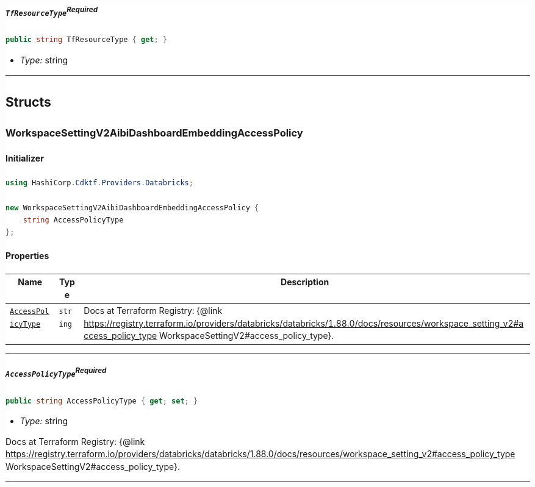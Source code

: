 
##### `TfResourceType`<sup>Required</sup> <a name="TfResourceType" id="@cdktf/provider-databricks.workspaceSettingV2.WorkspaceSettingV2.property.tfResourceType"></a>

```csharp
public string TfResourceType { get; }
```

- *Type:* string

---

## Structs <a name="Structs" id="Structs"></a>

### WorkspaceSettingV2AibiDashboardEmbeddingAccessPolicy <a name="WorkspaceSettingV2AibiDashboardEmbeddingAccessPolicy" id="@cdktf/provider-databricks.workspaceSettingV2.WorkspaceSettingV2AibiDashboardEmbeddingAccessPolicy"></a>

#### Initializer <a name="Initializer" id="@cdktf/provider-databricks.workspaceSettingV2.WorkspaceSettingV2AibiDashboardEmbeddingAccessPolicy.Initializer"></a>

```csharp
using HashiCorp.Cdktf.Providers.Databricks;

new WorkspaceSettingV2AibiDashboardEmbeddingAccessPolicy {
    string AccessPolicyType
};
```

#### Properties <a name="Properties" id="Properties"></a>

| **Name** | **Type** | **Description** |
| --- | --- | --- |
| <code><a href="#@cdktf/provider-databricks.workspaceSettingV2.WorkspaceSettingV2AibiDashboardEmbeddingAccessPolicy.property.accessPolicyType">AccessPolicyType</a></code> | <code>string</code> | Docs at Terraform Registry: {@link https://registry.terraform.io/providers/databricks/databricks/1.88.0/docs/resources/workspace_setting_v2#access_policy_type WorkspaceSettingV2#access_policy_type}. |

---

##### `AccessPolicyType`<sup>Required</sup> <a name="AccessPolicyType" id="@cdktf/provider-databricks.workspaceSettingV2.WorkspaceSettingV2AibiDashboardEmbeddingAccessPolicy.property.accessPolicyType"></a>

```csharp
public string AccessPolicyType { get; set; }
```

- *Type:* string

Docs at Terraform Registry: {@link https://registry.terraform.io/providers/databricks/databricks/1.88.0/docs/resources/workspace_setting_v2#access_policy_type WorkspaceSettingV2#access_policy_type}.

---
